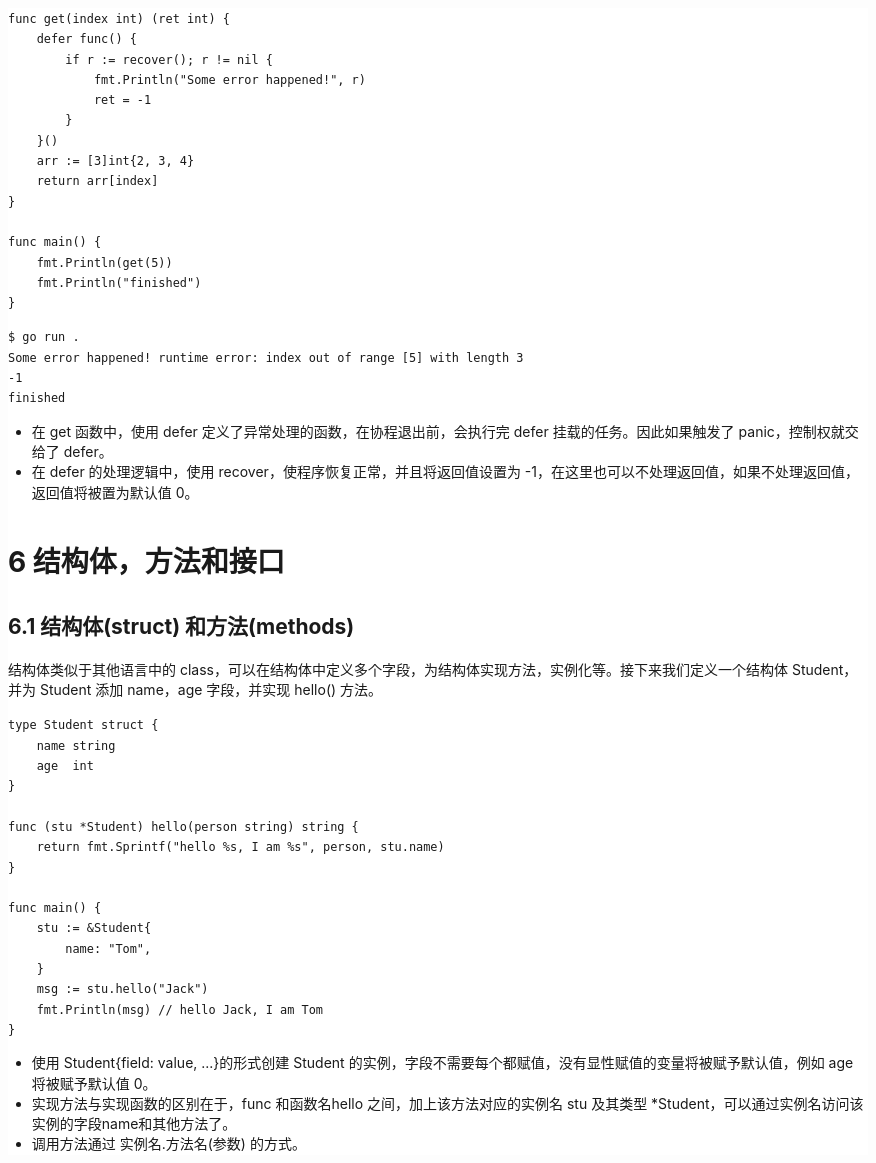 ```
func get(index int) (ret int) {
	defer func() {
		if r := recover(); r != nil {
			fmt.Println("Some error happened!", r)
			ret = -1
		}
	}()
	arr := [3]int{2, 3, 4}
	return arr[index]
}

func main() {
	fmt.Println(get(5))
	fmt.Println("finished")
}
```

```
$ go run .
Some error happened! runtime error: index out of range [5] with length 3
-1
finished
```
* 在 get 函数中，使用 defer 定义了异常处理的函数，在协程退出前，会执行完 defer 挂载的任务。因此如果触发了 panic，控制权就交给了 defer。
* 在 defer 的处理逻辑中，使用 recover，使程序恢复正常，并且将返回值设置为 -1，在这里也可以不处理返回值，如果不处理返回值，返回值将被置为默认值 0。

# 6 结构体，方法和接口
## 6.1 结构体(struct) 和方法(methods)
结构体类似于其他语言中的 class，可以在结构体中定义多个字段，为结构体实现方法，实例化等。接下来我们定义一个结构体 Student，并为 Student 添加 name，age 字段，并实现 hello() 方法。

```
type Student struct {
	name string
	age  int
}

func (stu *Student) hello(person string) string {
	return fmt.Sprintf("hello %s, I am %s", person, stu.name)
}

func main() {
	stu := &Student{
		name: "Tom",
	}
	msg := stu.hello("Jack")
	fmt.Println(msg) // hello Jack, I am Tom
}
```
*  使用 Student{field: value, ...}的形式创建 Student 的实例，字段不需要每个都赋值，没有显性赋值的变量将被赋予默认值，例如 age 将被赋予默认值 0。
*  实现方法与实现函数的区别在于，func 和函数名hello 之间，加上该方法对应的实例名 stu 及其类型 *Student，可以通过实例名访问该实例的字段name和其他方法了。
* 调用方法通过 实例名.方法名(参数) 的方式。
